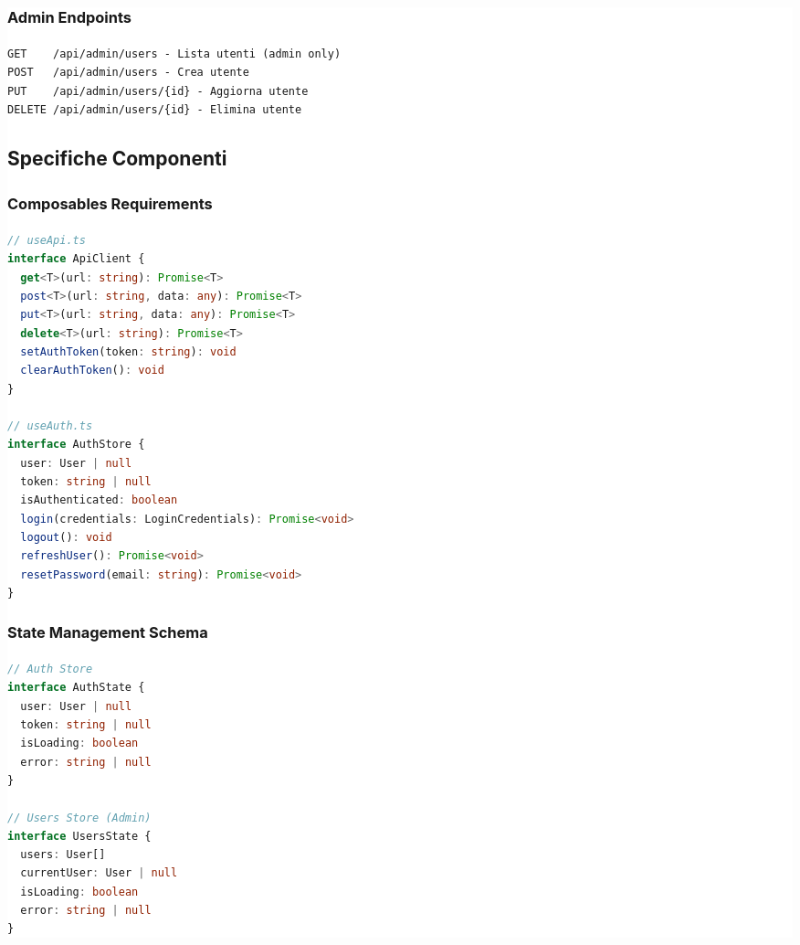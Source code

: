 ### Admin Endpoints
```
GET    /api/admin/users - Lista utenti (admin only)
POST   /api/admin/users - Crea utente
PUT    /api/admin/users/{id} - Aggiorna utente
DELETE /api/admin/users/{id} - Elimina utente
```

## Specifiche Componenti

### Composables Requirements
```typescript
// useApi.ts
interface ApiClient {
  get<T>(url: string): Promise<T>
  post<T>(url: string, data: any): Promise<T>
  put<T>(url: string, data: any): Promise<T>
  delete<T>(url: string): Promise<T>
  setAuthToken(token: string): void
  clearAuthToken(): void
}

// useAuth.ts
interface AuthStore {
  user: User | null
  token: string | null
  isAuthenticated: boolean
  login(credentials: LoginCredentials): Promise<void>
  logout(): void
  refreshUser(): Promise<void>
  resetPassword(email: string): Promise<void>
}
```

### State Management Schema
```typescript
// Auth Store
interface AuthState {
  user: User | null
  token: string | null
  isLoading: boolean
  error: string | null
}

// Users Store (Admin)
interface UsersState {
  users: User[]
  currentUser: User | null
  isLoading: boolean
  error: string | null
}
```
